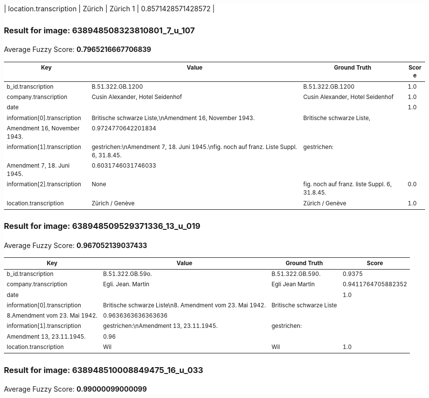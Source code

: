 | location.transcription | Zürich | Zürich 1 | 0.8571428571428572 |

</small>


### Result for image: 638948508323810801_7_u_107
Average Fuzzy Score: **0.7965216667706839**
<small>

| Key | Value | Ground Truth | Score |
| --- | --- | --- | --- |
| b_id.transcription | B.51.322.GB.1200 | B.51.322.GB.1200 | 1.0 |
| company.transcription | Cusin Alexander, Hotel Seidenhof | Cusin Alexander, Hotel Seidenhof | 1.0 |
| date |  |  | 1.0 |
| information[0].transcription | Britische schwarze Liste,\nAmendment 16, November 1943. | Britische schwarze Liste,
Amendment 16, November 1943. | 0.9724770642201834 |
| information[1].transcription | gestrichen:\nAmendment 7, 18. Juni 1945.\nfig. noch auf franz. Liste Suppl. 6, 31.8.45. | gestrichen:
Amendment 7, 18. Juni 1945. | 0.6031746031746033 |
| information[2].transcription | None | fig. noch auf franz. liste Suppl. 6, 31.8.45. | 0.0 |
| location.transcription | Zürich / Genève | Zürich / Genève | 1.0 |

</small>


### Result for image: 638948509529371336_13_u_019
Average Fuzzy Score: **0.967052139037433**
<small>

| Key | Value | Ground Truth | Score |
| --- | --- | --- | --- |
| b_id.transcription | B.51.322.GB.59o. | B.51.322.GB.590. | 0.9375 |
| company.transcription | Egli. Jean. Martin | Egli Jean Martin | 0.9411764705882352 |
| date |  |  | 1.0 |
| information[0].transcription | Britische schwarze Liste\n8. Amendment vom 23. Mai 1942. | Britische schwarze Liste
8.Amendment vom 23. Mai 1942. | 0.9636363636363636 |
| information[1].transcription | gestrichen:\nAmendment 13, 23.11.1945. | gestrichen:
Amendment 13, 23.11.1945. | 0.96 |
| location.transcription | Wil | Wil | 1.0 |

</small>


### Result for image: 638948510008849475_16_u_033
Average Fuzzy Score: **0.99000099000099**
<small>
